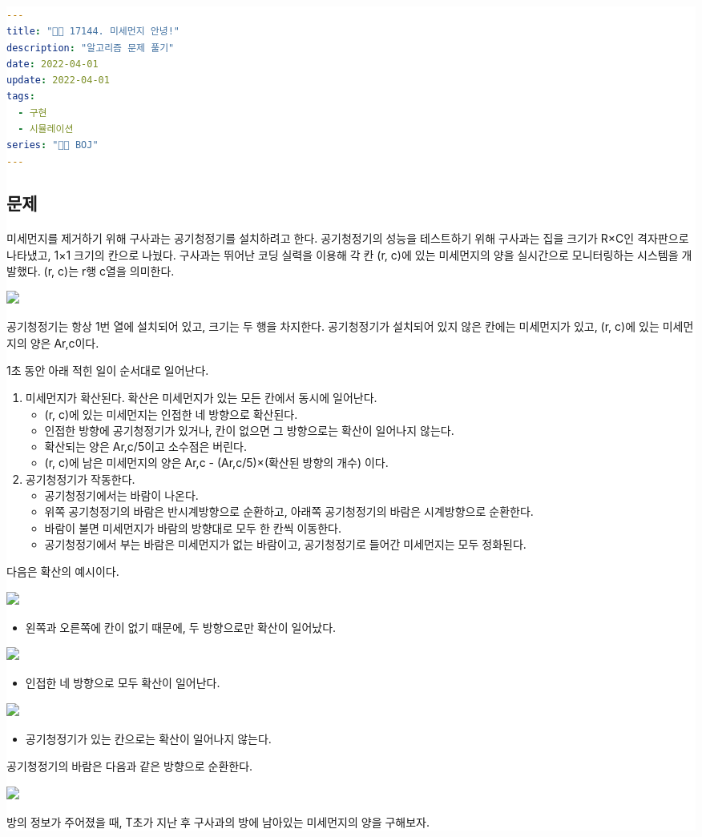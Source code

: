 ```yaml
---
title: "👩‍💻 17144. 미세먼지 안녕!"
description: "알고리즘 문제 풀기"
date: 2022-04-01
update: 2022-04-01
tags:
  - 구현
  - 시뮬레이션
series: "👩‍💻 BOJ"
---
```


## 문제
미세먼지를 제거하기 위해 구사과는 공기청정기를 설치하려고 한다. 공기청정기의 성능을 테스트하기 위해 구사과는 집을 크기가 R×C인 격자판으로 나타냈고, 1×1 크기의 칸으로 나눴다. 구사과는 뛰어난 코딩 실력을 이용해 각 칸 (r, c)에 있는 미세먼지의 양을 실시간으로 모니터링하는 시스템을 개발했다. (r, c)는 r행 c열을 의미한다.

<img src="https://upload.acmicpc.net/75d322ad-5a89-4301-b3a7-403fce0ff966/-/preview/" width="50%">

공기청정기는 항상 1번 열에 설치되어 있고, 크기는 두 행을 차지한다. 공기청정기가 설치되어 있지 않은 칸에는 미세먼지가 있고, (r, c)에 있는 미세먼지의 양은 Ar,c이다.

1초 동안 아래 적힌 일이 순서대로 일어난다.

1. 미세먼지가 확산된다. 확산은 미세먼지가 있는 모든 칸에서 동시에 일어난다.
     - (r, c)에 있는 미세먼지는 인접한 네 방향으로 확산된다.
     - 인접한 방향에 공기청정기가 있거나, 칸이 없으면 그 방향으로는 확산이 일어나지 않는다.
     - 확산되는 양은 Ar,c/5이고 소수점은 버린다.
     - (r, c)에 남은 미세먼지의 양은 Ar,c - (Ar,c/5)×(확산된 방향의 개수) 이다.
2. 공기청정기가 작동한다.
    - 공기청정기에서는 바람이 나온다.
    - 위쪽 공기청정기의 바람은 반시계방향으로 순환하고, 아래쪽 공기청정기의 바람은 시계방향으로 순환한다.
    - 바람이 불면 미세먼지가 바람의 방향대로 모두 한 칸씩 이동한다.
    - 공기청정기에서 부는 바람은 미세먼지가 없는 바람이고, 공기청정기로 들어간 미세먼지는 모두 정화된다.
  
다음은 확산의 예시이다.

<img src="https://upload.acmicpc.net/7b0d9d57-1296-44cd-8951-4135d27f9446/-/preview/" width="30%">

- 왼쪽과 오른쪽에 칸이 없기 때문에, 두 방향으로만 확산이 일어났다.

<img src="https://upload.acmicpc.net/cebebfa9-0056-45f1-b705-75b035888085/-/preview/" width="30%">

- 인접한 네 방향으로 모두 확산이 일어난다.

<img src="https://upload.acmicpc.net/1ed0d2e9-9767-4b94-bbde-0e1d6a2d52ff/-/preview/" width="30%">

- 공기청정기가 있는 칸으로는 확산이 일어나지 않는다.

공기청정기의 바람은 다음과 같은 방향으로 순환한다.

<img src="https://upload.acmicpc.net/94466937-96c7-4f25-9804-530ebd554a59/-/preview/" width="50%">

방의 정보가 주어졌을 때, T초가 지난 후 구사과의 방에 남아있는 미세먼지의 양을 구해보자.
